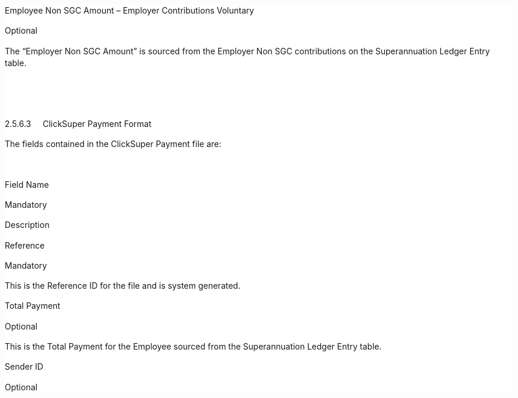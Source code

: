   
  Employee Non SGC Amount – Employer Contributions Voluntary
  
  
  Optional
  
  
  The “Employer Non SGC Amount” is sourced from the Employer
  Non SGC contributions on the Superannuation Ledger Entry table.
  
 




 

 

2.5.6.3    
ClickSuper Payment Format

The fields contained in the
ClickSuper Payment file are:

 




 
  
   
   Field Name
   
   
   Mandatory
   
   
   Description
   
  
 
 
  
  Reference
  
  
  Mandatory
  
  
  This is the Reference ID for the file and is system
  generated.
  
 
 
  
  Total Payment
  
  
  Optional
  
  
  This is the Total Payment for the Employee sourced from
  the Superannuation Ledger Entry table.
  
 
 
  
  Sender ID
  
  
  Optional
  
  